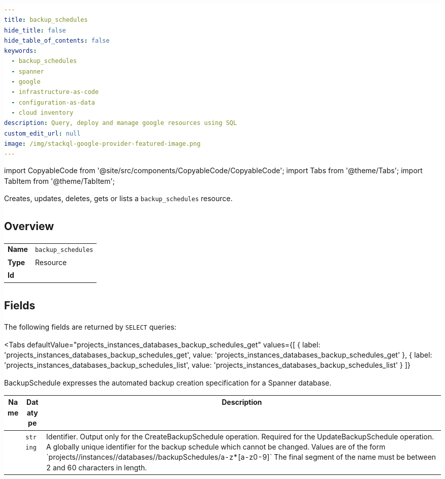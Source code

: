 ```yaml
--- 
title: backup_schedules
hide_title: false
hide_table_of_contents: false
keywords:
  - backup_schedules
  - spanner
  - google
  - infrastructure-as-code
  - configuration-as-data
  - cloud inventory
description: Query, deploy and manage google resources using SQL
custom_edit_url: null
image: /img/stackql-google-provider-featured-image.png
---
```


import CopyableCode from '@site/src/components/CopyableCode/CopyableCode';
import Tabs from '@theme/Tabs';
import TabItem from '@theme/TabItem';

Creates, updates, deletes, gets or lists a <code>backup_schedules</code> resource.

## Overview
<table><tbody>
<tr><td><b>Name</b></td><td><code>backup_schedules</code></td></tr>
<tr><td><b>Type</b></td><td>Resource</td></tr>
<tr><td><b>Id</b></td><td><CopyableCode code="google.spanner.backup_schedules" /></td></tr>
</tbody></table>

## Fields

The following fields are returned by `SELECT` queries:

<Tabs
    defaultValue="projects_instances_databases_backup_schedules_get"
    values={[
        { label: 'projects_instances_databases_backup_schedules_get', value: 'projects_instances_databases_backup_schedules_get' },
        { label: 'projects_instances_databases_backup_schedules_list', value: 'projects_instances_databases_backup_schedules_list' }
    ]}
>
<TabItem value="projects_instances_databases_backup_schedules_get">

BackupSchedule expresses the automated backup creation specification for a Spanner database.

<table>
<thead>
    <tr>
    <th>Name</th>
    <th>Datatype</th>
    <th>Description</th>
    </tr>
</thead>
<tbody>
<tr>
    <td><CopyableCode code="name" /></td>
    <td><code>string</code></td>
    <td>Identifier. Output only for the CreateBackupSchedule operation. Required for the UpdateBackupSchedule operation. A globally unique identifier for the backup schedule which cannot be changed. Values are of the form `projects//instances//databases//backupSchedules/a-z*[a-z0-9]` The final segment of the name must be between 2 and 60 characters in length.</td>
</tr>